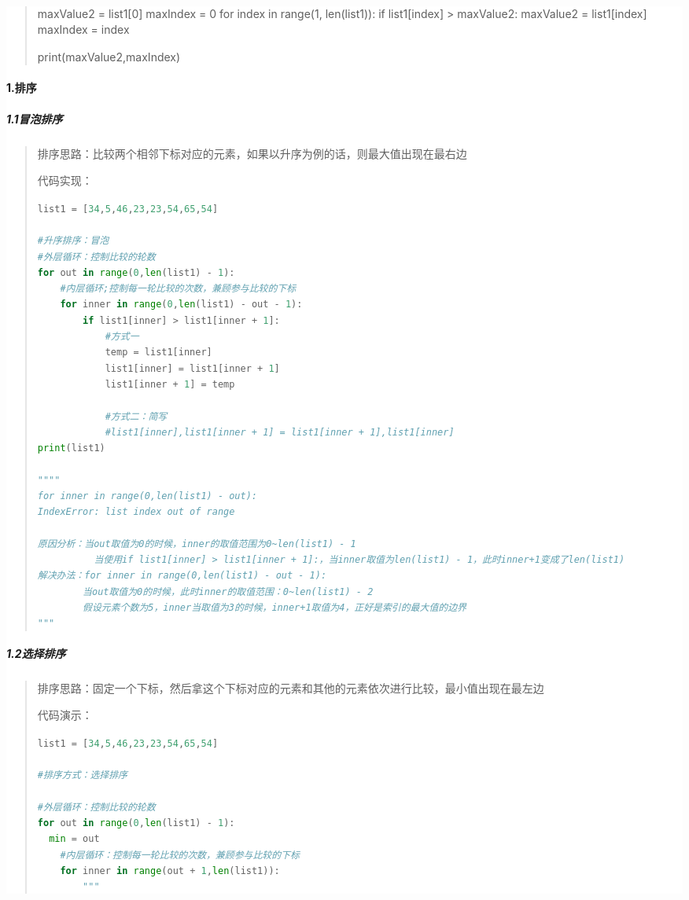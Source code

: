 > maxValue2 = list1[0]
> maxIndex = 0
> for index in range(1, len(list1)):
>     if list1[index] > maxValue2:
>         maxValue2 = list1[index]
>         maxIndex = index
>
> print(maxValue2,maxIndex)
> ```

#### 1.排序

##### 1.1冒泡排序

> 排序思路：比较两个相邻下标对应的元素，如果以升序为例的话，则最大值出现在最右边
>
> 代码实现：
>
> ```Python
> list1 = [34,5,46,23,23,54,65,54]
>
> #升序排序：冒泡
> #外层循环：控制比较的轮数
> for out in range(0,len(list1) - 1):
>     #内层循环;控制每一轮比较的次数，兼顾参与比较的下标
>     for inner in range(0,len(list1) - out - 1):
>         if list1[inner] > list1[inner + 1]:
>             #方式一
>             temp = list1[inner]
>             list1[inner] = list1[inner + 1]
>             list1[inner + 1] = temp
>
>             #方式二：简写
>             #list1[inner],list1[inner + 1] = list1[inner + 1],list1[inner]
> print(list1)
>
> """"
> for inner in range(0,len(list1) - out):
> IndexError: list index out of range
>
> 原因分析：当out取值为0的时候，inner的取值范围为0~len(list1) - 1
>           当使用if list1[inner] > list1[inner + 1]:，当inner取值为len(list1) - 1，此时inner+1变成了len(list1)
> 解决办法：for inner in range(0,len(list1) - out - 1):
>         当out取值为0的时候，此时inner的取值范围：0~len(list1) - 2
>         假设元素个数为5，inner当取值为3的时候，inner+1取值为4，正好是索引的最大值的边界
> """
> ```

##### 1.2选择排序

> 排序思路：固定一个下标，然后拿这个下标对应的元素和其他的元素依次进行比较，最小值出现在最左边
>
> 代码演示：
>
> ```Python
> list1 = [34,5,46,23,23,54,65,54]
>
> #排序方式：选择排序
>
> #外层循环：控制比较的轮数
> for out in range(0,len(list1) - 1):
> 	min = out
>     #内层循环：控制每一轮比较的次数，兼顾参与比较的下标
>     for inner in range(out + 1,len(list1)):
>         """
